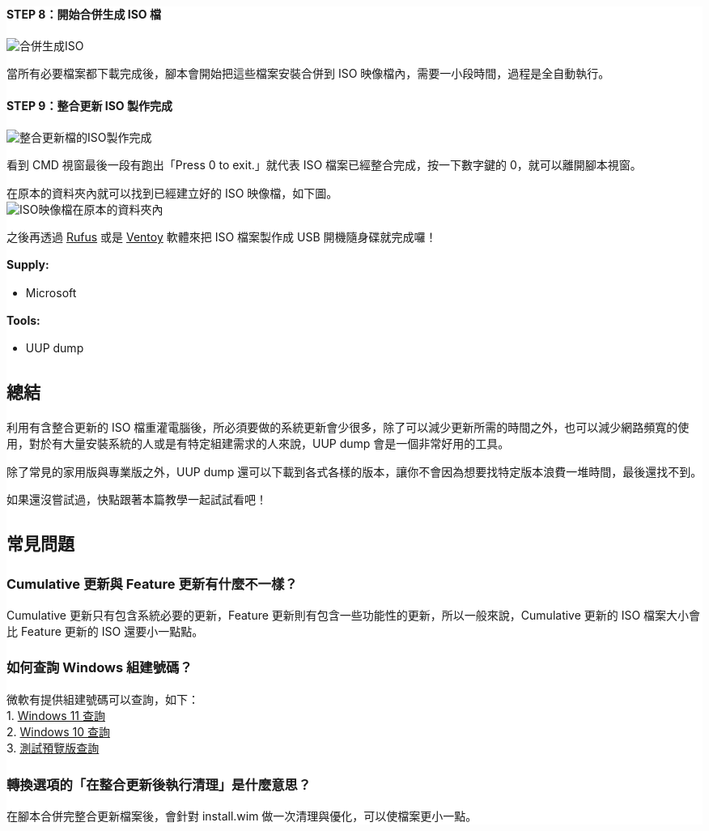 #### STEP 8：開始合併生成 ISO 檔

![合併生成ISO](https://adersaytech.com/wp-content/uploads/2021/10/uup-dump-create-iso.webp "UUP dump｜3分鐘學會如何下載整合更新的Win10/Win11映像檔(ISO) 19")

當所有必要檔案都下載完成後，腳本會開始把這些檔案安裝合併到 ISO 映像檔內，需要一小段時間，過程是全自動執行。

#### STEP 9：整合更新 ISO 製作完成

![整合更新檔的ISO製作完成](https://adersaytech.com/wp-content/uploads/2021/10/uup-dump-complete-iso-creation.webp "UUP dump｜3分鐘學會如何下載整合更新的Win10/Win11映像檔(ISO) 20")

看到 CMD 視窗最後一段有跑出「Press 0 to exit.」就代表 ISO 檔案已經整合完成，按一下數字鍵的 0，就可以離開腳本視窗。

在原本的資料夾內就可以找到已經建立好的 ISO 映像檔，如下圖。  
![ISO映像檔在原本的資料夾內](https://adersaytech.com/wp-content/uploads/2021/10/ISO-file-in-folder.webp "UUP dump｜3分鐘學會如何下載整合更新的Win10/Win11映像檔(ISO) 21")

之後再透過 [Rufus](https://adersaytech.com/practical-software/rufus-review.html) 或是 [Ventoy](https://adersaytech.com/practical-software/ventoy-tool-review.html) 軟體來把 ISO 檔案製作成 USB 開機隨身碟就完成囉！

**Supply:**

-   Microsoft

**Tools:**

-   UUP dump

## 總結

利用有含整合更新的 ISO 檔重灌電腦後，所必須要做的系統更新會少很多，除了可以減少更新所需的時間之外，也可以減少網路頻寬的使用，對於有大量安裝系統的人或是有特定組建需求的人來說，UUP dump 會是一個非常好用的工具。

除了常見的家用版與專業版之外，UUP dump 還可以下載到各式各樣的版本，讓你不會因為想要找特定版本浪費一堆時間，最後還找不到。

如果還沒嘗試過，快點跟著本篇教學一起試試看吧！

## 常見問題

### Cumulative 更新與 Feature 更新有什麼不一樣？

Cumulative 更新只有包含系統必要的更新，Feature 更新則有包含一些功能性的更新，所以一般來說，Cumulative 更新的 ISO 檔案大小會比 Feature 更新的 ISO 還要小一點點。

### 如何查詢 Windows 組建號碼？

微軟有提供組建號碼可以查詢，如下：  
1. [Windows 11 查詢](https://docs.microsoft.com/zh-tw/windows/release-health/windows11-release-information)  
2. [Windows 10 查詢](https://docs.microsoft.com/zh-tw/windows/release-health/release-information)  
3. [測試預覽版查詢](https://docs.microsoft.com/zh-tw/windows-insider/flight-hub/)

### 轉換選項的「在整合更新後執行清理」是什麼意思？

在腳本合併完整合更新檔案後，會針對 install.wim 做一次清理與優化，可以使檔案更小一點。
